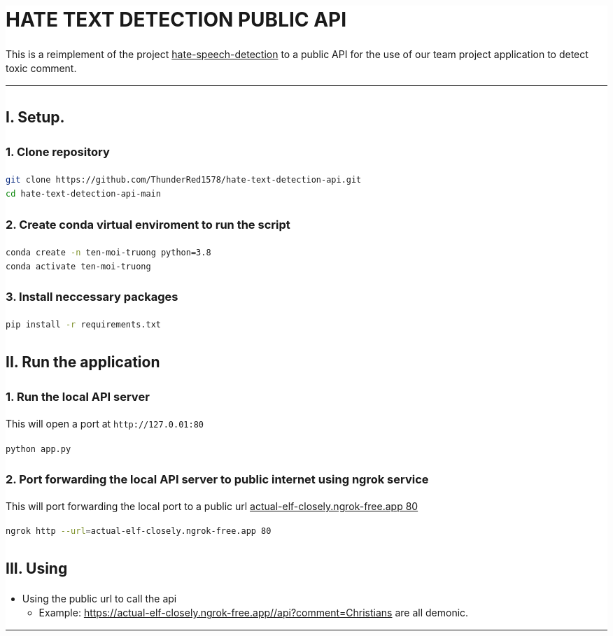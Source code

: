 # HATE TEXT DETECTION PUBLIC API

This is a reimplement of the project [hate-speech-detection](https://github.com/JensBender/hate-speech-detection) to a public API for 
the use of our team project application to detect toxic comment.  

---

## I. Setup.

### 1. Clone repository
```bash
git clone https://github.com/ThunderRed1578/hate-text-detection-api.git
cd hate-text-detection-api-main
```

### 2. Create conda virtual enviroment to run the script
```bash
conda create -n ten-moi-truong python=3.8
conda activate ten-moi-truong
```

### 3. Install neccessary packages
```bash
pip install -r requirements.txt
```

## II. Run the application

### 1. Run the local API server
This will open a port at `http://127.0.01:80`  

```bash
python app.py
```

### 2. Port forwarding the local API server to public internet using ngrok service
This will port forwarding the local port to a public url [actual-elf-closely.ngrok-free.app 80](https://actual-elf-closely.ngrok-free.app/)  

```bash
ngrok http --url=actual-elf-closely.ngrok-free.app 80
```

## III. Using
- Using the public url to call the api  
  - Example: https://actual-elf-closely.ngrok-free.app//api?comment=Christians are all demonic.

---
